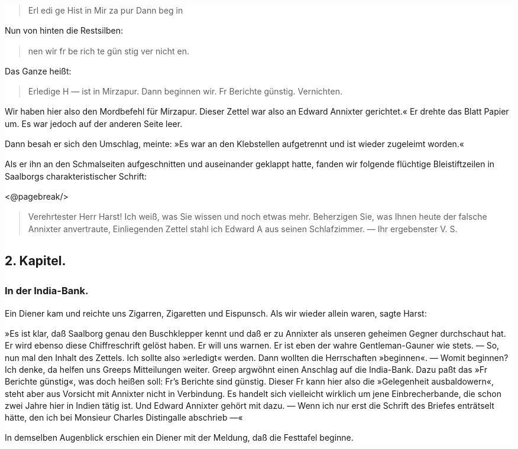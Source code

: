 > Erl edi ge Hist in Mir za pur Dann beg in

Nun von hinten die Restsilben:

> nen wir fr be rich te gün stig ver nicht en.

Das Ganze heißt:

> Erledige H — ist in Mirzapur. Dann beginnen wir.
Fr Berichte günstig. Vernichten.

Wir haben hier also den Mordbefehl für Mirzapur.
Dieser Zettel war also an Edward Annixter gerichtet.«
Er drehte das Blatt Papier um. Es war jedoch auf
der anderen Seite leer.

Dann besah er sich den Umschlag, meinte: »Es war
an den Klebstellen aufgetrennt und ist wieder zugeleimt
worden.«

Als er ihn an den Schmalseiten aufgeschnitten und auseinander
geklappt hatte, fanden wir folgende flüchtige Bleistiftzeilen
in Saalborgs charakteristischer Schrift:

<@pagebreak/>

> Verehrtester Herr Harst! Ich weiß, was Sie wissen
und noch etwas mehr. Beherzigen Sie, was Ihnen
heute der falsche Annixter anvertraute, Einliegenden
Zettel stahl ich Edward A aus seinen Schlafzimmer. —
Ihr ergebenster V. S.

<h2>2. Kapitel.</h2>
<h3>In der India-Bank.</h3>

Ein Diener kam und reichte uns Zigarren, Zigaretten
und Eispunsch. Als wir wieder allein waren, sagte Harst:

»Es ist klar, daß Saalborg genau den Buschklepper
kennt und daß er zu Annixter als unseren geheimen Gegner
durchschaut hat. Er wird ebenso diese Chiffreschrift
gelöst haben. Er will uns warnen. Er ist eben der wahre
Gentleman-Gauner wie stets. — So, nun mal den Inhalt
des Zettels. Ich sollte also »erledigt« werden. Dann
wollten die Herrschaften »beginnen«. — Womit beginnen?
Ich denke, da helfen uns Greeps Mitteilungen weiter.
Greep argwöhnt einen Anschlag auf die India-Bank. Dazu
paßt das »Fr Berichte günstig«, was doch heißen soll: Fr’s
Berichte sind günstig. Dieser Fr kann hier also die »Gelegenheit
ausbaldowern«, steht aber aus Vorsicht mit Annixter
nicht in Verbindung. Es handelt sich vielleicht wirklich
um jene Einbrecherbande, die schon zwei Jahre hier in Indien
tätig ist. Und Edward Annixter gehört mit dazu. —
Wenn ich nur erst die Schrift des Briefes enträtselt hätte,
den ich bei Monsieur Charles Distingalle abschrieb —«

In demselben Augenblick erschien ein Diener mit der
Meldung, daß die Festtafel beginne.
